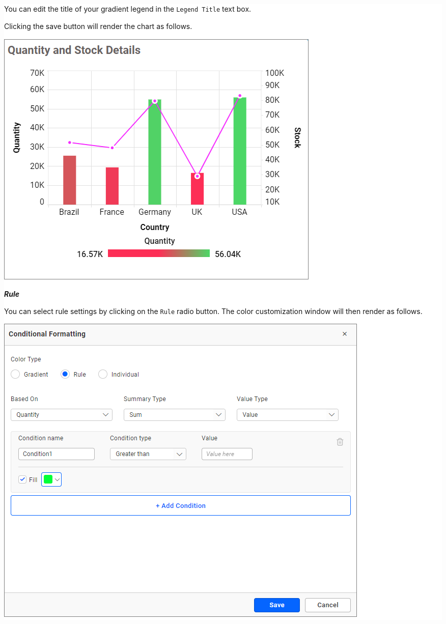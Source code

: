 You can edit the title of your gradient legend in the `Legend Title` text box.

Clicking the save button will render the chart as follows.

![Gradient](/static/assets/visualizing-data/visualization-widgets/images/combo-chart/gradient.png)

***Rule***

You can select rule settings by clicking on the `Rule` radio button. The color customization window will then render as follows.

![Rule](/static/assets/visualizing-data/visualization-widgets/images/combo-chart/rule.png)
